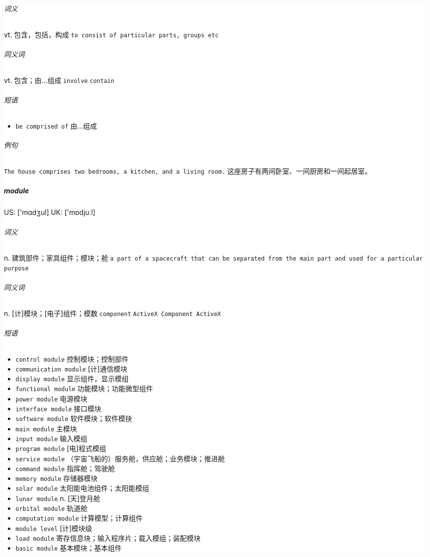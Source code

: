 ###### 词义

vt. 包含，包括，构成
`to consist of particular parts, groups etc`

###### 同义词

vt. 包含；由…组成
`involve` `contain`


###### 短语

- `be comprised of` 由…组成

###### 例句

`The house comprises two bedrooms, a kitchen, and a living room.`
这座房子有两间卧室、一间厨房和一间起居室。


##### module

US: ['mɑdʒul]
UK: ['mɒdjuːl]

###### 词义

n. 建筑部件；家具组件；模块；舱
`a part of a spacecraft that can be separated from the main part and used for a particular purpose`

###### 同义词

n. [计]模块；[电子]组件；模数
`component` `ActiveX Component ActiveX`


###### 短语

- `control module` 控制模块；控制部件
- `communication module` [计]通信模块
- `display module` 显示组件，显示模组
- `functional module` 功能模块；功能微型组件
- `power module` 电源模块
- `interface module` 接口模块
- `software module` 软件模块；软件模抉
- `main module` 主模块
- `input module` 输入模组
- `program module` [电]程式模组
- `service module` （宇宙飞船的）服务舱，供应舱；业务模块；推进舱
- `command module` 指挥舱；驾驶舱
- `memory module` 存储器模块
- `solar module` 太阳能电池组件；太阳能模组
- `lunar module` n. [天]登月舱
- `orbital module` 轨道舱
- `computation module` 计算模型；计算组件
- `module level` [计]模块级
- `load module` 寄存信息块；输入程序片；载入模组；装配模块
- `basic module` 基本模块；基本组件
